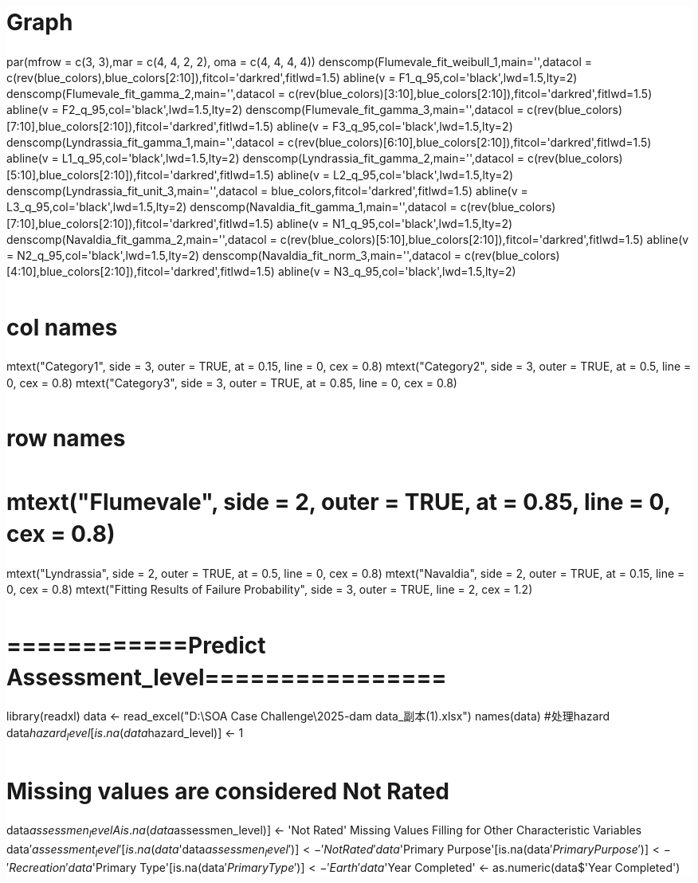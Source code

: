 # Graph
par(mfrow = c(3, 3),mar = c(4, 4, 2, 2), oma = c(4, 4, 4, 4))
denscomp(Flumevale_fit_weibull_1,main='',datacol = c(rev(blue_colors),blue_colors[2:10]),fitcol='darkred',fitlwd=1.5)
abline(v = F1_q_95,col='black',lwd=1.5,lty=2)
denscomp(Flumevale_fit_gamma_2,main='',datacol = c(rev(blue_colors)[3:10],blue_colors[2:10]),fitcol='darkred',fitlwd=1.5)
abline(v = F2_q_95,col='black',lwd=1.5,lty=2)
denscomp(Flumevale_fit_gamma_3,main='',datacol = c(rev(blue_colors)[7:10],blue_colors[2:10]),fitcol='darkred',fitlwd=1.5)
abline(v = F3_q_95,col='black',lwd=1.5,lty=2)
denscomp(Lyndrassia_fit_gamma_1,main='',datacol = c(rev(blue_colors)[6:10],blue_colors[2:10]),fitcol='darkred',fitlwd=1.5)
abline(v = L1_q_95,col='black',lwd=1.5,lty=2)
denscomp(Lyndrassia_fit_gamma_2,main='',datacol = c(rev(blue_colors)[5:10],blue_colors[2:10]),fitcol='darkred',fitlwd=1.5)
abline(v = L2_q_95,col='black',lwd=1.5,lty=2)
denscomp(Lyndrassia_fit_unit_3,main='',datacol = blue_colors,fitcol='darkred',fitlwd=1.5)
abline(v = L3_q_95,col='black',lwd=1.5,lty=2)
denscomp(Navaldia_fit_gamma_1,main='',datacol = c(rev(blue_colors)[7:10],blue_colors[2:10]),fitcol='darkred',fitlwd=1.5)
abline(v = N1_q_95,col='black',lwd=1.5,lty=2)
denscomp(Navaldia_fit_gamma_2,main='',datacol = c(rev(blue_colors)[5:10],blue_colors[2:10]),fitcol='darkred',fitlwd=1.5)
abline(v = N2_q_95,col='black',lwd=1.5,lty=2)
denscomp(Navaldia_fit_norm_3,main='',datacol = c(rev(blue_colors)[4:10],blue_colors[2:10]),fitcol='darkred',fitlwd=1.5)
abline(v = N3_q_95,col='black',lwd=1.5,lty=2)
# col names
mtext("Category1", side = 3, outer = TRUE, at = 0.15, line = 0, cex = 0.8)
mtext("Category2", side = 3, outer = TRUE, at = 0.5, line = 0, cex = 0.8)
mtext("Category3", side = 3, outer = TRUE, at = 0.85, line = 0, cex = 0.8)
# row names
# mtext("Flumevale", side = 2, outer = TRUE, at = 0.85, line = 0, cex = 0.8)
mtext("Lyndrassia", side = 2, outer = TRUE, at = 0.5, line = 0, cex = 0.8)
mtext("Navaldia", side = 2, outer = TRUE, at = 0.15, line = 0, cex = 0.8)
mtext("Fitting Results of Failure Probability", side = 3, outer = TRUE, line = 2, cex = 1.2)
# ============Predict Assessment_level================
library(readxl)
data <- read_excel("D:\\SOA Case Challenge\\2025-dam data_副本(1).xlsx")
names(data)
#处理hazard
data$hazard_level[is.na(data$hazard_level)]  <- 1
# Missing values are considered Not Rated
data$assessmen_levelAis.na(data$assessmen_level)] <- 'Not Rated'
 Missing Values Filling for Other Characteristic Variables
 data$'assessment_level'[is.na(data$'data$assessmen_level')]<- 'Not Rated'
data$'Primary Purpose'[is.na(data$'Primary Purpose')] <- 'Recreation'
data$'Primary Type'[is.na(data$'Primary Type')] <- 'Earth'
data$'Year Completed' <- as.numeric(data$'Year Completed')
